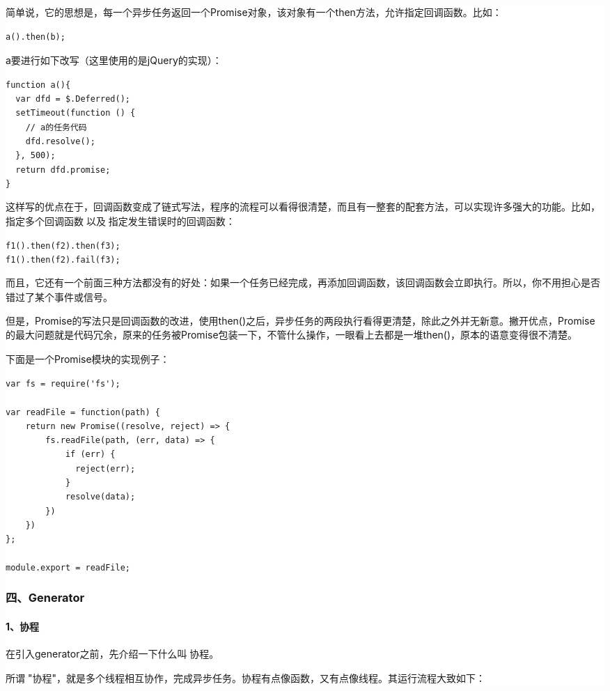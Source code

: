 简单说，它的思想是，每一个异步任务返回一个Promise对象，该对象有一个then方法，允许指定回调函数。比如：

```
a().then(b);
```

a要进行如下改写（这里使用的是jQuery的实现）：

```
function a(){
  var dfd = $.Deferred();
  setTimeout(function () {
    // a的任务代码
    dfd.resolve();
  }, 500);
  return dfd.promise;
}
```

这样写的优点在于，回调函数变成了链式写法，程序的流程可以看得很清楚，而且有一整套的配套方法，可以实现许多强大的功能。比如，指定多个回调函数 以及 指定发生错误时的回调函数：

```
f1().then(f2).then(f3);
f1().then(f2).fail(f3);
```

而且，它还有一个前面三种方法都没有的好处：如果一个任务已经完成，再添加回调函数，该回调函数会立即执行。所以，你不用担心是否错过了某个事件或信号。

但是，Promise的写法只是回调函数的改进，使用then()之后，异步任务的两段执行看得更清楚，除此之外并无新意。撇开优点，Promise的最大问题就是代码冗余，原来的任务被Promise包装一下，不管什么操作，一眼看上去都是一堆then()，原本的语意变得很不清楚。

下面是一个Promise模块的实现例子：

```
var fs = require('fs');

var readFile = function(path) {
    return new Promise((resolve, reject) => {
        fs.readFile(path, (err, data) => {
            if (err) {
              reject(err);
            }
            resolve(data);
        })
    })
};

module.export = readFile;
```

### 四、Generator

#### 1、协程

在引入generator之前，先介绍一下什么叫 协程。

所谓 "协程"，就是多个线程相互协作，完成异步任务。协程有点像函数，又有点像线程。其运行流程大致如下：
